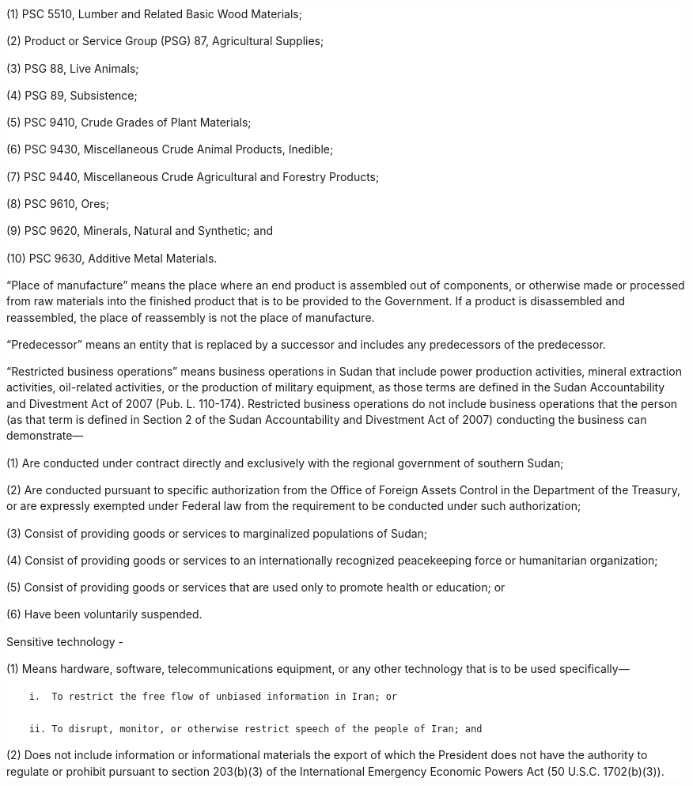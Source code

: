    (1) PSC 5510, Lumber and Related Basic Wood Materials;

   (2) Product or Service Group (PSG) 87, Agricultural Supplies;

   (3) PSG 88, Live Animals;

   (4) PSG 89, Subsistence;

   (5) PSC 9410, Crude Grades of Plant Materials;

   (6) PSC 9430, Miscellaneous Crude Animal Products, Inedible;

   (7) PSC 9440, Miscellaneous Crude Agricultural and Forestry Products;

   (8) PSC 9610, Ores;

   (9) PSC 9620, Minerals, Natural and Synthetic; and

   (10) PSC 9630, Additive Metal Materials.

“Place of manufacture” means the place where an end product is assembled out of components, or otherwise made or processed from raw materials into the finished product that is to be provided to the Government. If a product is disassembled and reassembled, the place of reassembly is not the place of manufacture.

“Predecessor” means an entity that is replaced by a successor and includes any predecessors of the predecessor.

“Restricted business operations” means business operations in Sudan that include power production activities, mineral extraction activities, oil-related activities, or the production of military equipment, as those terms are defined in the Sudan Accountability and Divestment Act of 2007 (Pub. L. 110-174). Restricted business operations do not include business operations that the person (as that term is defined in Section 2 of the Sudan Accountability and Divestment Act of 2007) conducting the business can demonstrate—

   (1) Are conducted under contract directly and exclusively with the regional government of southern Sudan;

   (2) Are conducted pursuant to specific authorization from the Office of Foreign Assets Control in the Department of the Treasury, or are expressly exempted under Federal law from the requirement to be conducted under such authorization;

   (3) Consist of providing goods or services to marginalized populations of Sudan;

   (4) Consist of providing goods or services to an internationally recognized peacekeeping force or humanitarian organization;

   (5) Consist of providing goods or services that are used only to promote health or education; or

   (6) Have been voluntarily suspended.

Sensitive technology -

   (1) Means hardware, software, telecommunications equipment, or any other technology that is to be used specifically—

        i.  To restrict the free flow of unbiased information in Iran; or

        ii. To disrupt, monitor, or otherwise restrict speech of the people of Iran; and

   (2) Does not include information or informational materials the export of which the President does not have the authority to regulate or prohibit pursuant to section 203(b)(3) of the International Emergency Economic Powers Act (50 U.S.C. 1702(b)(3)).
